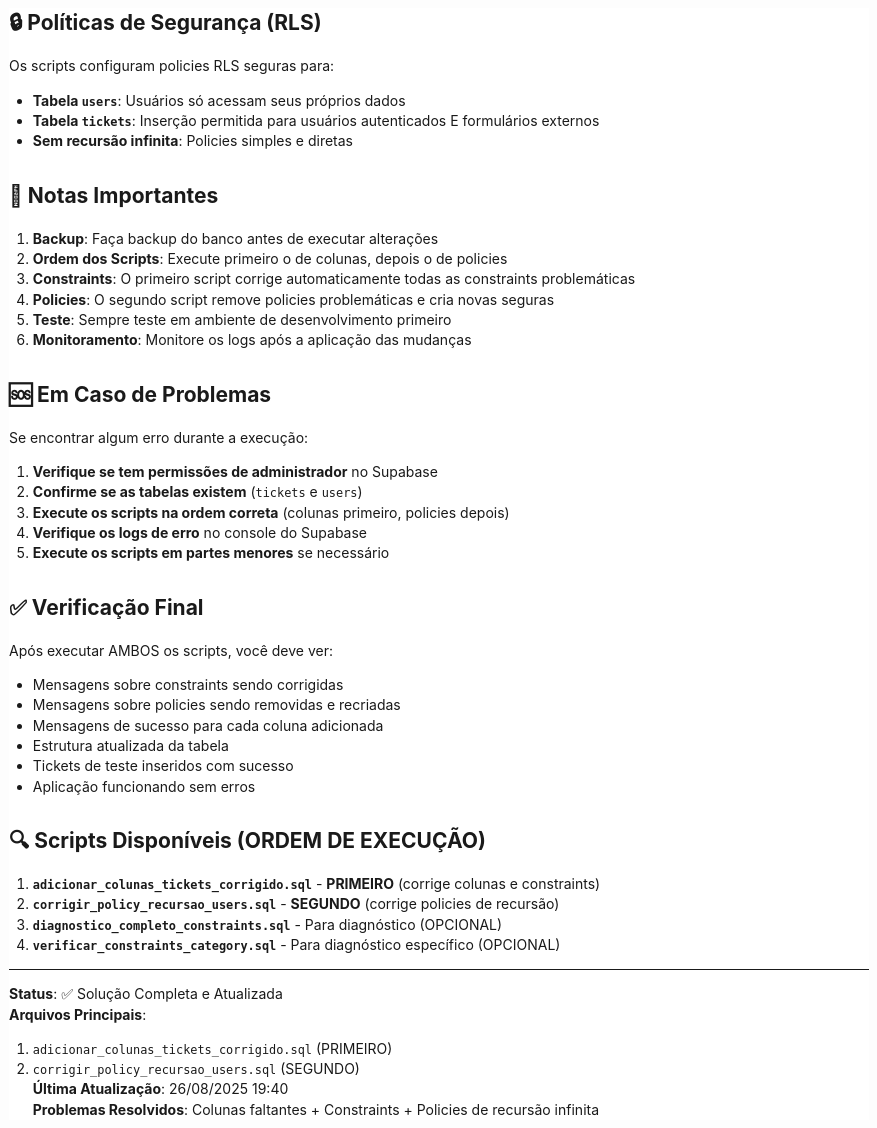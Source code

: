 ## 🔒 Políticas de Segurança (RLS)

Os scripts configuram policies RLS seguras para:
- **Tabela `users`**: Usuários só acessam seus próprios dados
- **Tabela `tickets`**: Inserção permitida para usuários autenticados E formulários externos
- **Sem recursão infinita**: Policies simples e diretas

## 📝 Notas Importantes

1. **Backup**: Faça backup do banco antes de executar alterações
2. **Ordem dos Scripts**: Execute primeiro o de colunas, depois o de policies
3. **Constraints**: O primeiro script corrige automaticamente todas as constraints problemáticas
4. **Policies**: O segundo script remove policies problemáticas e cria novas seguras
5. **Teste**: Sempre teste em ambiente de desenvolvimento primeiro
6. **Monitoramento**: Monitore os logs após a aplicação das mudanças

## 🆘 Em Caso de Problemas

Se encontrar algum erro durante a execução:

1. **Verifique se tem permissões de administrador** no Supabase
2. **Confirme se as tabelas existem** (`tickets` e `users`)
3. **Execute os scripts na ordem correta** (colunas primeiro, policies depois)
4. **Verifique os logs de erro** no console do Supabase
5. **Execute os scripts em partes menores** se necessário

## ✅ Verificação Final

Após executar AMBOS os scripts, você deve ver:
- Mensagens sobre constraints sendo corrigidas
- Mensagens sobre policies sendo removidas e recriadas
- Mensagens de sucesso para cada coluna adicionada
- Estrutura atualizada da tabela
- Tickets de teste inseridos com sucesso
- Aplicação funcionando sem erros

## 🔍 Scripts Disponíveis (ORDEM DE EXECUÇÃO)

1. **`adicionar_colunas_tickets_corrigido.sql`** - **PRIMEIRO** (corrige colunas e constraints)
2. **`corrigir_policy_recursao_users.sql`** - **SEGUNDO** (corrige policies de recursão)
3. **`diagnostico_completo_constraints.sql`** - Para diagnóstico (OPCIONAL)
4. **`verificar_constraints_category.sql`** - Para diagnóstico específico (OPCIONAL)

---

**Status**: ✅ Solução Completa e Atualizada  
**Arquivos Principais**: 
1. `adicionar_colunas_tickets_corrigido.sql` (PRIMEIRO)
2. `corrigir_policy_recursao_users.sql` (SEGUNDO)  
**Última Atualização**: 26/08/2025 19:40  
**Problemas Resolvidos**: Colunas faltantes + Constraints + Policies de recursão infinita
